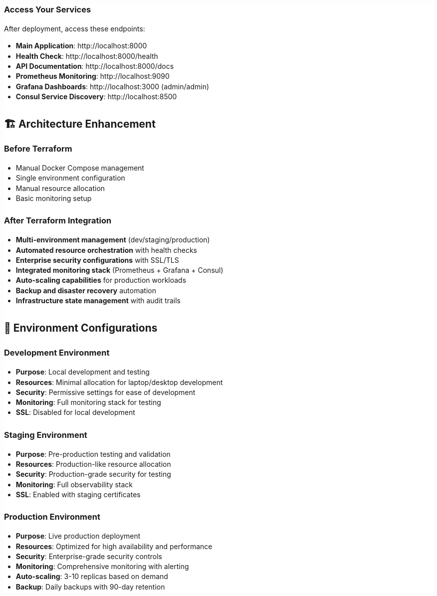 ### **Access Your Services**
After deployment, access these endpoints:
- **Main Application**: http://localhost:8000
- **Health Check**: http://localhost:8000/health
- **API Documentation**: http://localhost:8000/docs
- **Prometheus Monitoring**: http://localhost:9090
- **Grafana Dashboards**: http://localhost:3000 (admin/admin)
- **Consul Service Discovery**: http://localhost:8500

## 🏗️ **Architecture Enhancement**

### **Before Terraform**
- Manual Docker Compose management
- Single environment configuration
- Manual resource allocation
- Basic monitoring setup

### **After Terraform Integration**
- **Multi-environment management** (dev/staging/production)
- **Automated resource orchestration** with health checks
- **Enterprise security configurations** with SSL/TLS
- **Integrated monitoring stack** (Prometheus + Grafana + Consul)
- **Auto-scaling capabilities** for production workloads
- **Backup and disaster recovery** automation
- **Infrastructure state management** with audit trails

## 🔧 **Environment Configurations**

### **Development Environment**
- **Purpose**: Local development and testing
- **Resources**: Minimal allocation for laptop/desktop development
- **Security**: Permissive settings for ease of development
- **Monitoring**: Full monitoring stack for testing
- **SSL**: Disabled for local development

### **Staging Environment**
- **Purpose**: Pre-production testing and validation
- **Resources**: Production-like resource allocation
- **Security**: Production-grade security for testing
- **Monitoring**: Full observability stack
- **SSL**: Enabled with staging certificates

### **Production Environment**
- **Purpose**: Live production deployment
- **Resources**: Optimized for high availability and performance
- **Security**: Enterprise-grade security controls
- **Monitoring**: Comprehensive monitoring with alerting
- **Auto-scaling**: 3-10 replicas based on demand
- **Backup**: Daily backups with 90-day retention
